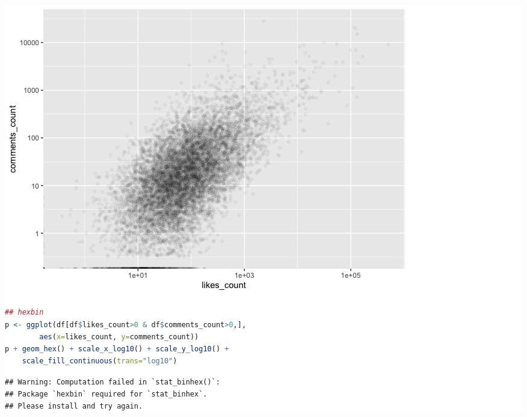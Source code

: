 ![](02_ggplot2_basics_files/figure-gfm/unnamed-chunk-13-3.png)

``` r
## hexbin
p <- ggplot(df[df$likes_count>0 & df$comments_count>0,], 
        aes(x=likes_count, y=comments_count))
p + geom_hex() + scale_x_log10() + scale_y_log10() + 
    scale_fill_continuous(trans="log10")
```

    ## Warning: Computation failed in `stat_binhex()`:
    ## Package `hexbin` required for `stat_binhex`.
    ## Please install and try again.
